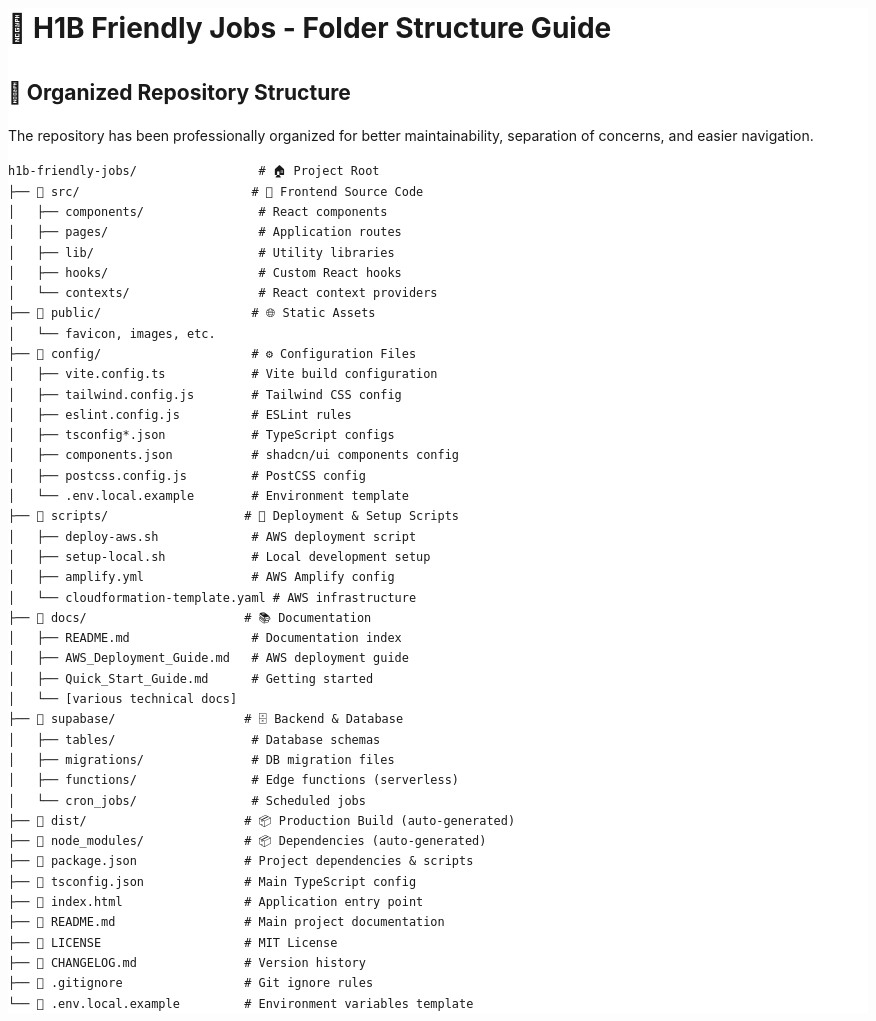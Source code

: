 # 📁 H1B Friendly Jobs - Folder Structure Guide

## 🎯 **Organized Repository Structure**

The repository has been professionally organized for better maintainability, separation of concerns, and easier navigation.

```
h1b-friendly-jobs/                 # 🏠 Project Root
├── 📁 src/                        # 🎨 Frontend Source Code
│   ├── components/                # React components
│   ├── pages/                     # Application routes
│   ├── lib/                       # Utility libraries
│   ├── hooks/                     # Custom React hooks
│   └── contexts/                  # React context providers
├── 📁 public/                     # 🌐 Static Assets
│   └── favicon, images, etc.
├── 📁 config/                     # ⚙️ Configuration Files
│   ├── vite.config.ts            # Vite build configuration
│   ├── tailwind.config.js        # Tailwind CSS config
│   ├── eslint.config.js          # ESLint rules
│   ├── tsconfig*.json            # TypeScript configs
│   ├── components.json           # shadcn/ui components config
│   ├── postcss.config.js         # PostCSS config
│   └── .env.local.example        # Environment template
├── 📁 scripts/                   # 🚀 Deployment & Setup Scripts
│   ├── deploy-aws.sh             # AWS deployment script
│   ├── setup-local.sh            # Local development setup
│   ├── amplify.yml               # AWS Amplify config
│   └── cloudformation-template.yaml # AWS infrastructure
├── 📁 docs/                      # 📚 Documentation
│   ├── README.md                 # Documentation index
│   ├── AWS_Deployment_Guide.md   # AWS deployment guide
│   ├── Quick_Start_Guide.md      # Getting started
│   └── [various technical docs]
├── 📁 supabase/                  # 🗄️ Backend & Database
│   ├── tables/                   # Database schemas
│   ├── migrations/               # DB migration files
│   ├── functions/                # Edge functions (serverless)
│   └── cron_jobs/                # Scheduled jobs
├── 📁 dist/                      # 📦 Production Build (auto-generated)
├── 📁 node_modules/              # 📦 Dependencies (auto-generated)
├── 📄 package.json               # Project dependencies & scripts
├── 📄 tsconfig.json              # Main TypeScript config
├── 📄 index.html                 # Application entry point
├── 📄 README.md                  # Main project documentation
├── 📄 LICENSE                    # MIT License
├── 📄 CHANGELOG.md               # Version history
├── 📄 .gitignore                 # Git ignore rules
└── 📄 .env.local.example         # Environment variables template
```
